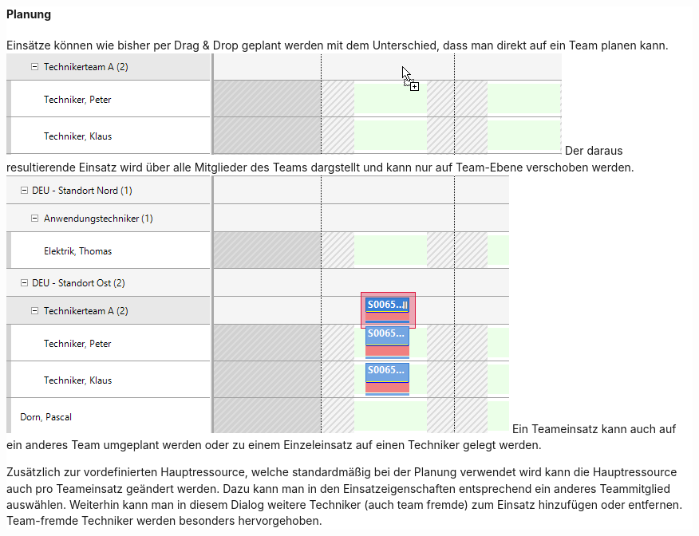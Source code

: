 #### Planung
Einsätze können wie bisher per Drag & Drop geplant werden mit dem Unterschied, dass man direkt auf ein Team planen kann.
![Plantafel](img/Scheduler/team_planning.png)
Der daraus resultierende Einsatz wird über alle Mitglieder des Teams dargstellt und kann nur auf Team-Ebene verschoben werden.
![Plantafel](img/Scheduler/team_planned.png)
Ein Teameinsatz kann auch auf ein anderes Team umgeplant werden oder zu einem Einzeleinsatz auf einen Techniker gelegt werden.

Zusätzlich zur vordefinierten Hauptressource, welche standardmäßig bei der Planung verwendet wird kann die Hauptressource auch pro Teameinsatz geändert werden. Dazu kann man in den Einsatzeigenschaften entsprechend ein anderes Teammitglied auswählen. Weiterhin kann man in diesem Dialog weitere Techniker (auch team fremde) zum Einsatz hinzufügen oder entfernen. Team-fremde Techniker werden besonders hervorgehoben.